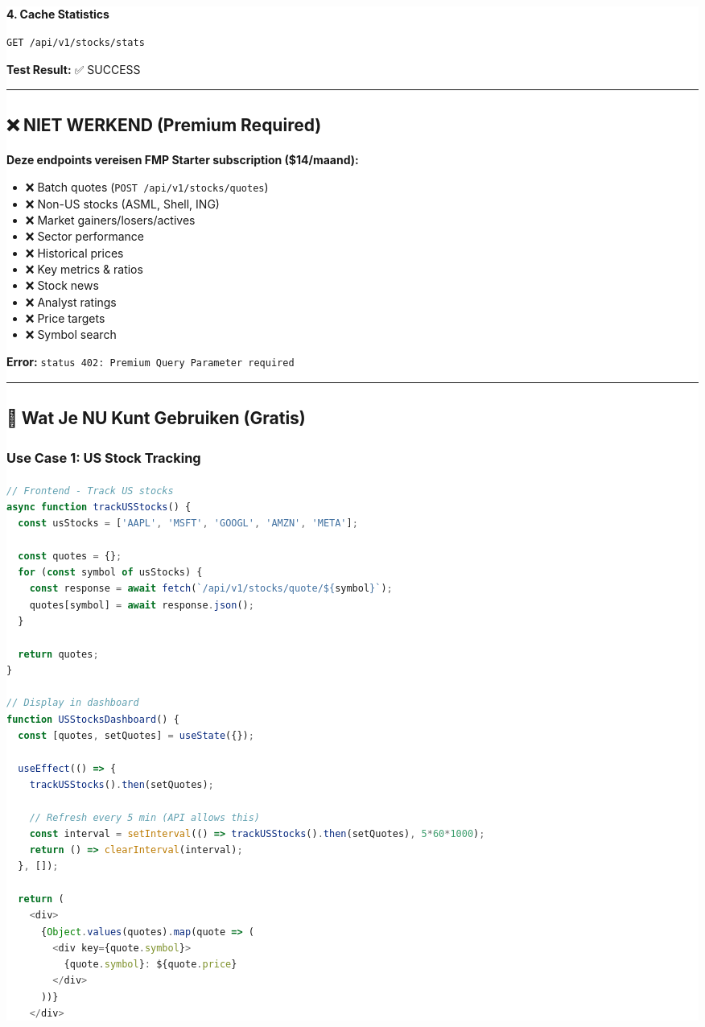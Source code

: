 **4. Cache Statistics**
```bash
GET /api/v1/stocks/stats
```
**Test Result:** ✅ SUCCESS

---

## ❌ NIET WERKEND (Premium Required)

**Deze endpoints vereisen FMP Starter subscription ($14/maand):**

- ❌ Batch quotes (`POST /api/v1/stocks/quotes`)
- ❌ Non-US stocks (ASML, Shell, ING)
- ❌ Market gainers/losers/actives
- ❌ Sector performance
- ❌ Historical prices
- ❌ Key metrics & ratios
- ❌ Stock news
- ❌ Analyst ratings
- ❌ Price targets
- ❌ Symbol search

**Error:** `status 402: Premium Query Parameter required`

---

## 🎯 Wat Je NU Kunt Gebruiken (Gratis)

### Use Case 1: US Stock Tracking

```typescript
// Frontend - Track US stocks
async function trackUSStocks() {
  const usStocks = ['AAPL', 'MSFT', 'GOOGL', 'AMZN', 'META'];
  
  const quotes = {};
  for (const symbol of usStocks) {
    const response = await fetch(`/api/v1/stocks/quote/${symbol}`);
    quotes[symbol] = await response.json();
  }
  
  return quotes;
}

// Display in dashboard
function USStocksDashboard() {
  const [quotes, setQuotes] = useState({});
  
  useEffect(() => {
    trackUSStocks().then(setQuotes);
    
    // Refresh every 5 min (API allows this)
    const interval = setInterval(() => trackUSStocks().then(setQuotes), 5*60*1000);
    return () => clearInterval(interval);
  }, []);
  
  return (
    <div>
      {Object.values(quotes).map(quote => (
        <div key={quote.symbol}>
          {quote.symbol}: ${quote.price}
        </div>
      ))}
    </div>
```